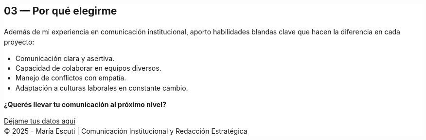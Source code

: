   <section>
    <h2>03 — Por qué elegirme</h2>
    <p>Además de mi experiencia en comunicación institucional, aporto habilidades blandas clave que hacen la diferencia en cada proyecto:</p>
    <ul>
      <li>Comunicación clara y asertiva.</li>
      <li>Capacidad de colaborar en equipos diversos.</li>
      <li>Manejo de conflictos con empatía.</li>
      <li>Adaptación a culturas laborales en constante cambio.</li>
    </ul>
  </section>

  <div class="cta">
    <p><strong>¿Querés llevar tu comunicación al próximo nivel?</strong></p>
    <a href="https://forms.gle/1xmmymzbyMFfkpkN7" target="_blank" class="btn">Déjame tus datos aquí</a>
  </div>

  <footer>
    © 2025 - María Escuti | Comunicación Institucional y Redacción Estratégica
  </footer>

</body>
</html>
